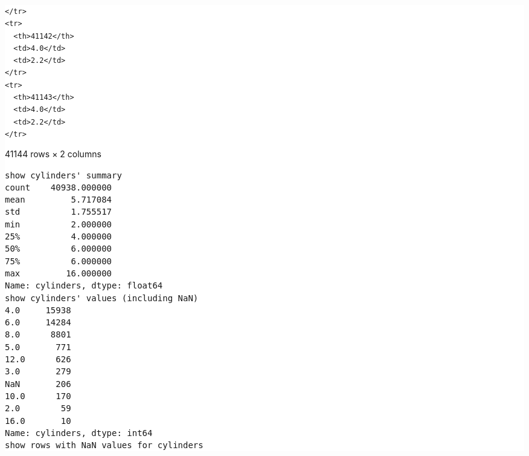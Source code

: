     </tr>
    <tr>
      <th>41142</th>
      <td>4.0</td>
      <td>2.2</td>
    </tr>
    <tr>
      <th>41143</th>
      <td>4.0</td>
      <td>2.2</td>
    </tr>
  </tbody>
</table>
<p>41144 rows × 2 columns</p>
</div>
</div>

</div>

<div class="output_area">

<div class="output_subarea output_stream output_stdout output_text">
<pre>show cylinders&#39; summary
count    40938.000000
mean         5.717084
std          1.755517
min          2.000000
25%          4.000000
50%          6.000000
75%          6.000000
max         16.000000
Name: cylinders, dtype: float64
show cylinders&#39; values (including NaN)
4.0     15938
6.0     14284
8.0      8801
5.0       771
12.0      626
3.0       279
NaN       206
10.0      170
2.0        59
16.0       10
Name: cylinders, dtype: int64
show rows with NaN values for cylinders
</pre>
</div>
</div>

<div class="output_area">


<div class="output_html rendered_html output_subarea ">
<div>
<style scoped>
    .dataframe tbody tr th:only-of-type {
        vertical-align: middle;
    }

    .dataframe tbody tr th {
        vertical-align: top;
    }

    .dataframe thead th {
        text-align: right;
    }
</style>